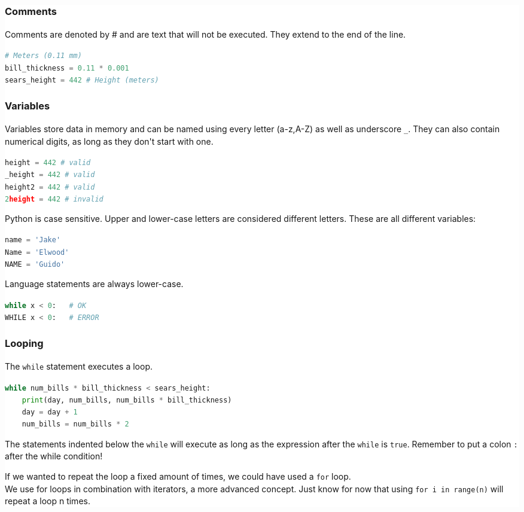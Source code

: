 ### Comments

Comments are denoted by # and are text that will not be executed. They extend to the end of the line.

```python
# Meters (0.11 mm)
bill_thickness = 0.11 * 0.001 
sears_height = 442 # Height (meters)
```

### Variables

Variables store data in memory and can be named using every letter (a-z,A-Z) as well as underscore `_`. They can also contain numerical digits, as long as they don't start with one. 

```python
height = 442 # valid
_height = 442 # valid
height2 = 442 # valid
2height = 442 # invalid

```

Python is case sensitive. Upper and lower-case letters are considered different letters. These are all different variables:

```python 
name = 'Jake'
Name = 'Elwood'
NAME = 'Guido'
```

Language statements are always lower-case.

```python
while x < 0:   # OK
WHILE x < 0:   # ERROR
```


<div style="page-break-before: always"></div>

### Looping

The `while` statement executes a loop. 

```python
while num_bills * bill_thickness < sears_height:
    print(day, num_bills, num_bills * bill_thickness)
    day = day + 1
    num_bills = num_bills * 2
```

The statements indented below the `while` will execute as long as the expression after the `while` is `true`. Remember to put a colon `:` after the while condition!

If we wanted to repeat the loop a fixed amount of times, we could have used a `for` loop.  
We use for loops in combination with iterators, a more advanced concept. Just know for now that using `for i in range(n)` will repeat a loop n times. 
